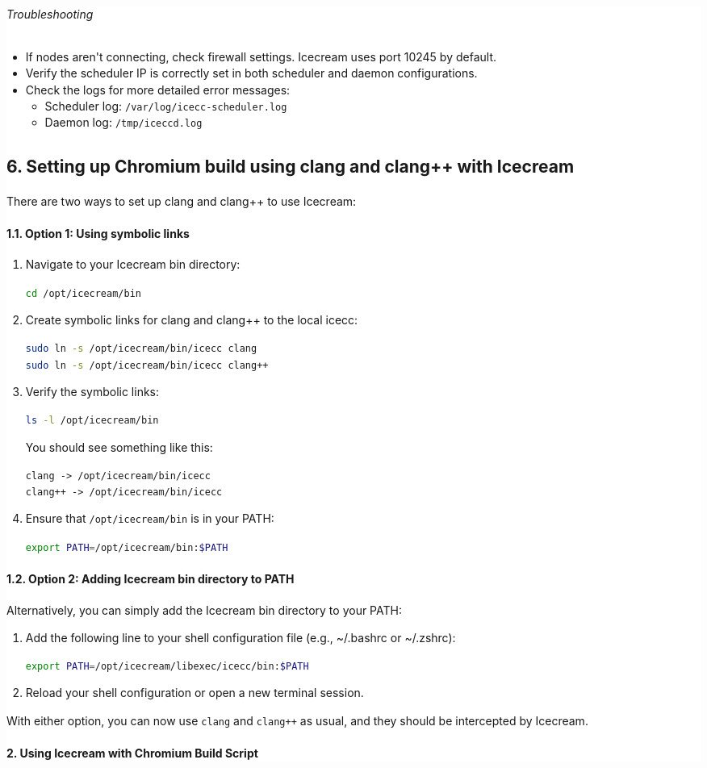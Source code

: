 ###### Troubleshooting

- If nodes aren't connecting, check firewall settings. Icecream uses port 10245 by default.
- Verify the scheduler IP is correctly set in both scheduler and daemon configurations.
- Check the logs for more detailed error messages:
  - Scheduler log: `/var/log/icecc-scheduler.log`
  - Daemon log: `/tmp/iceccd.log`



## 6. Setting up Chromium build using clang and clang++ with Icecream

There are two ways to set up clang and clang++ to use Icecream:

#### 1.1. Option 1: Using symbolic links

1. Navigate to your Icecream bin directory:
   ```bash
   cd /opt/icecream/bin
   ```

2. Create symbolic links for clang and clang++ to the local icecc:
   ```bash
   sudo ln -s /opt/icecream/bin/icecc clang
   sudo ln -s /opt/icecream/bin/icecc clang++
   ```

3. Verify the symbolic links:
   ```bash
   ls -l /opt/icecream/bin
   ```
   You should see something like this:
   ```
   clang -> /opt/icecream/bin/icecc
   clang++ -> /opt/icecream/bin/icecc
   ```

4. Ensure that `/opt/icecream/bin` is in your PATH:
   ```bash
   export PATH=/opt/icecream/bin:$PATH
   ```

#### 1.2. Option 2: Adding Icecream bin directory to PATH

Alternatively, you can simply add the Icecream bin directory to your PATH:

1. Add the following line to your shell configuration file (e.g., ~/.bashrc or ~/.zshrc):
   ```bash
   export PATH=/opt/icecream/libexec/icecc/bin:$PATH
   ```

2. Reload your shell configuration or open a new terminal session.

With either option, you can now use `clang` and `clang++` as usual, and they should be intercepted by Icecream.

#### 2. Using Icecream with Chromium Build Script
